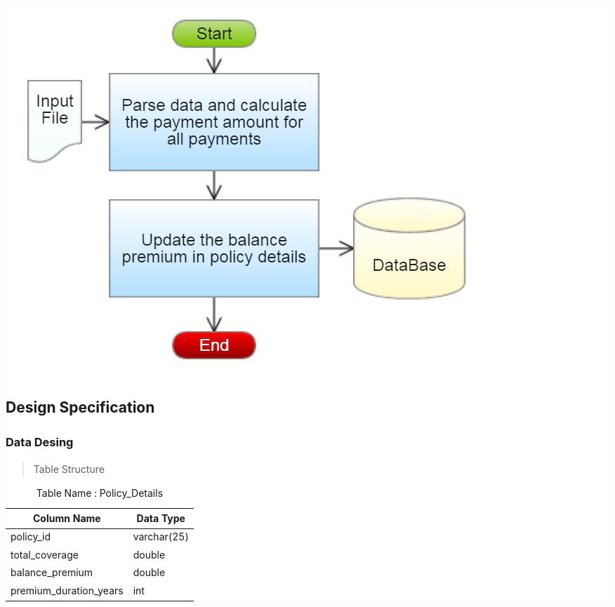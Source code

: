 ![image_2](image_2.png)

## Design Specification

### Data Desing

> Table Structure

<table>
<caption>Table Name : Policy_Details</caption>
<thead>
<tr>
<th>Column Name</td>
<th>Data Type</th>
</tr>
</thead>
<tbody>
<tr>
<td>policy_id</td>
<td>varchar(25)</td>
</tr>
<tr>
<td>total_coverage</td>
<td>double</td>
</tr>
<tr>
<td>balance_premium</td>
<td>double</td>
</tr>
<tr>
<td>premium_duration_years</td>
<td>int</td>
</tr>
</tbody>
</table>
